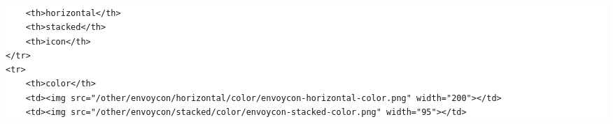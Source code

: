         <th>horizontal</th>
        <th>stacked</th>
        <th>icon</th>
    </tr>
    <tr>
        <th>color</th>
        <td><img src="/other/envoycon/horizontal/color/envoycon-horizontal-color.png" width="200"></td>
        <td><img src="/other/envoycon/stacked/color/envoycon-stacked-color.png" width="95"></td>
